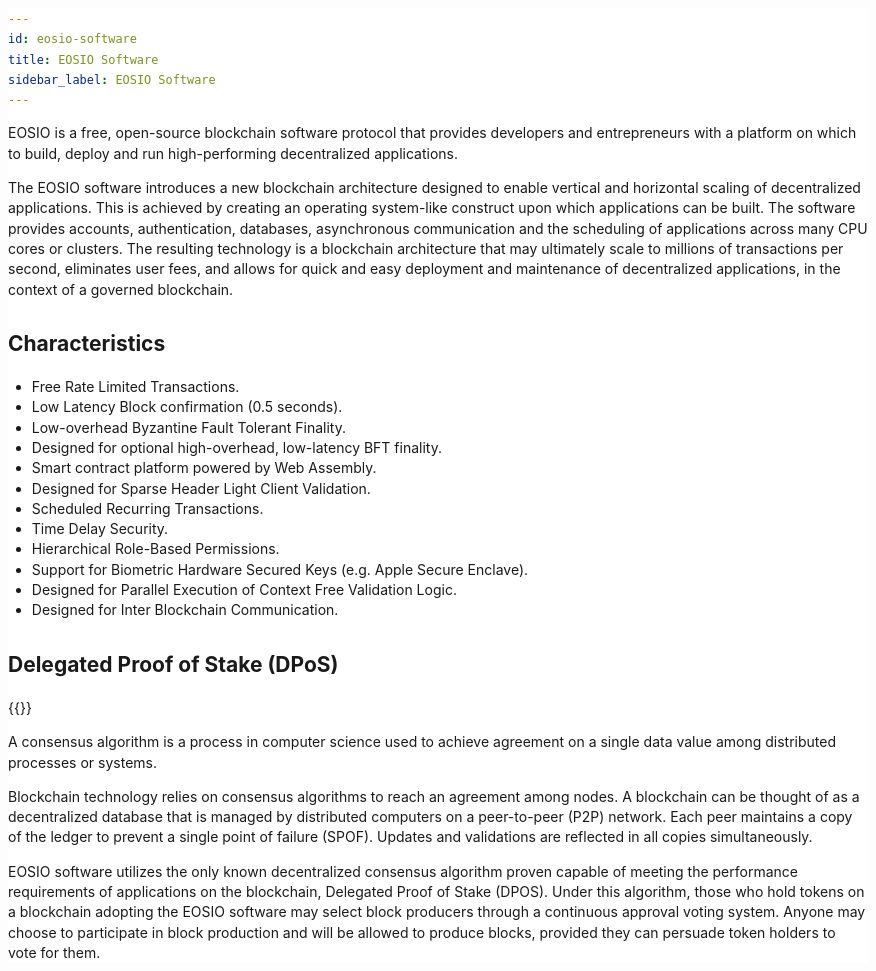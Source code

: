 ```yaml
---
id: eosio-software
title: EOSIO Software
sidebar_label: EOSIO Software
---
```


EOSIO is a free, open-source blockchain software protocol that provides developers and entrepreneurs with a platform on which to build, deploy and run high-performing decentralized applications.

The EOSIO software introduces a new blockchain architecture designed to enable vertical and horizontal scaling of decentralized applications. This is achieved by creating an operating system-like construct upon which applications can be built. The software provides accounts, authentication, databases, asynchronous communication and the scheduling of applications across many CPU cores or clusters. The resulting technology is a blockchain architecture that may ultimately scale to millions of transactions per second, eliminates user fees, and allows for quick and easy deployment and maintenance of decentralized applications, in the context of a governed blockchain.

## Characteristics

- Free Rate Limited Transactions.
- Low Latency Block confirmation (0.5 seconds).
- Low-overhead Byzantine Fault Tolerant Finality.
- Designed for optional high-overhead, low-latency BFT finality.
- Smart contract platform powered by Web Assembly.
- Designed for Sparse Header Light Client Validation.
- Scheduled Recurring Transactions.
- Time Delay Security.
- Hierarchical Role-Based Permissions.
- Support for Biometric Hardware Secured Keys (e.g. Apple Secure Enclave).
- Designed for Parallel Execution of Context Free Validation Logic.
- Designed for Inter Blockchain Communication.

## Delegated Proof of Stake (DPoS)

{{<youtube OVKAOwzAwHI>}}

A consensus algorithm is a process in computer science used to achieve agreement on a single data value among distributed processes or systems.

Blockchain technology relies on consensus algorithms to reach an agreement among nodes. A blockchain can be thought of as a decentralized database that is managed by distributed computers on a peer-to-peer (P2P) network. Each peer maintains a copy of the ledger to prevent a single point of failure (SPOF). Updates and validations are reflected in all copies simultaneously.

EOSIO software utilizes the only known decentralized consensus algorithm proven capable of meeting the performance requirements of applications on the blockchain, Delegated Proof of Stake (DPOS). Under this algorithm, those who hold tokens on a blockchain adopting the EOSIO software may select block producers through a continuous approval voting system. Anyone may choose to participate in block production and will be allowed to produce blocks, provided they can persuade token holders to vote for them.
